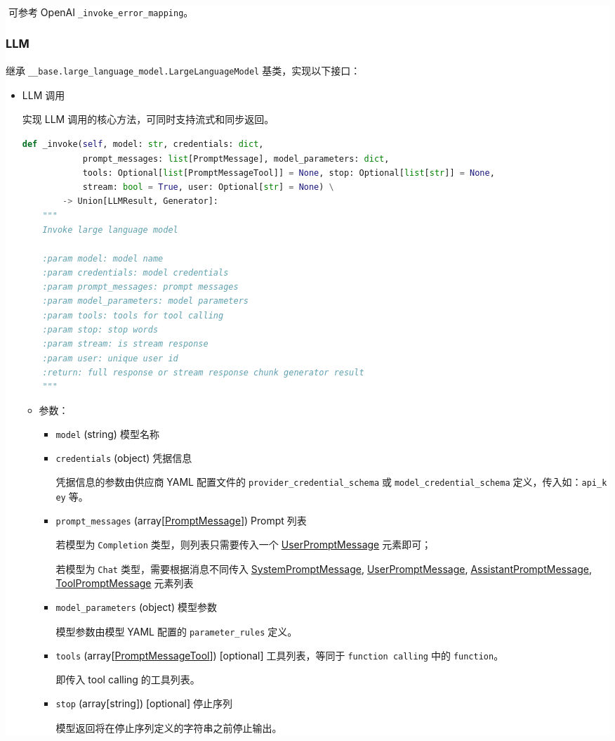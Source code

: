 ​	可参考 OpenAI `_invoke_error_mapping`。  

### LLM

继承 `__base.large_language_model.LargeLanguageModel` 基类，实现以下接口：

- LLM 调用

  实现 LLM 调用的核心方法，可同时支持流式和同步返回。

  ```python
  def _invoke(self, model: str, credentials: dict,
              prompt_messages: list[PromptMessage], model_parameters: dict,
              tools: Optional[list[PromptMessageTool]] = None, stop: Optional[list[str]] = None,
              stream: bool = True, user: Optional[str] = None) \
          -> Union[LLMResult, Generator]:
      """
      Invoke large language model
  
      :param model: model name
      :param credentials: model credentials
      :param prompt_messages: prompt messages
      :param model_parameters: model parameters
      :param tools: tools for tool calling
      :param stop: stop words
      :param stream: is stream response
      :param user: unique user id
      :return: full response or stream response chunk generator result
      """
  ```

  - 参数：

    - `model` (string) 模型名称

    - `credentials` (object) 凭据信息
    
      凭据信息的参数由供应商 YAML 配置文件的 `provider_credential_schema` 或 `model_credential_schema` 定义，传入如：`api_key` 等。

    - `prompt_messages` (array[[PromptMessage](#PromptMessage)]) Prompt 列表
    
      若模型为 `Completion` 类型，则列表只需要传入一个 [UserPromptMessage](#UserPromptMessage) 元素即可；
    
      若模型为 `Chat` 类型，需要根据消息不同传入 [SystemPromptMessage](#SystemPromptMessage), [UserPromptMessage](#UserPromptMessage), [AssistantPromptMessage](#AssistantPromptMessage), [ToolPromptMessage](#ToolPromptMessage) 元素列表

    - `model_parameters` (object) 模型参数
    
      模型参数由模型 YAML 配置的 `parameter_rules` 定义。

    - `tools` (array[[PromptMessageTool](#PromptMessageTool)]) [optional] 工具列表，等同于 `function calling` 中的 `function`。
    
      即传入 tool calling 的工具列表。

    - `stop` (array[string]) [optional] 停止序列
    
      模型返回将在停止序列定义的字符串之前停止输出。
